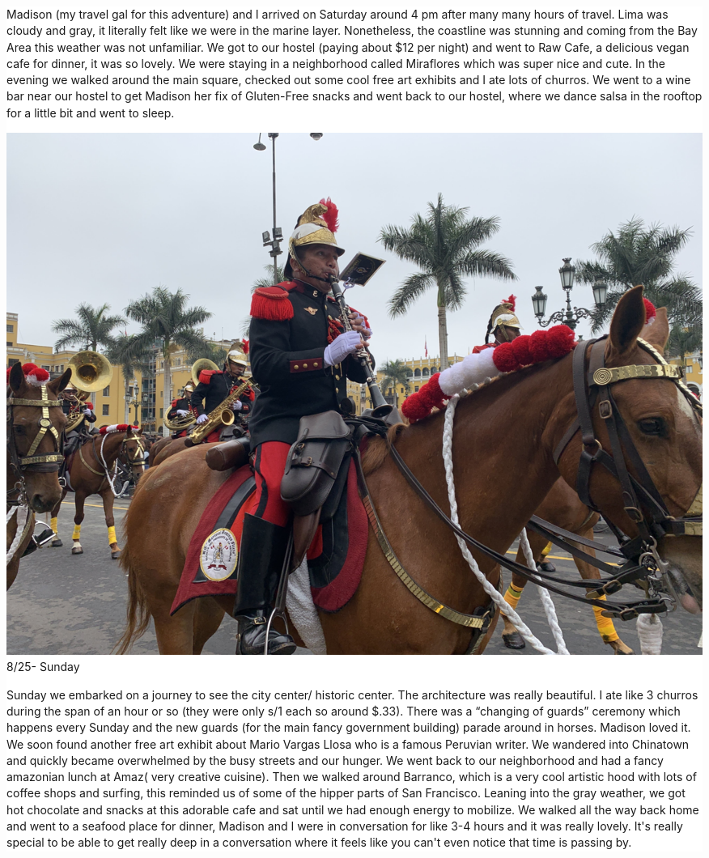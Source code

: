 Madison (my travel gal for this adventure) and I arrived on Saturday around 4 pm after many many hours of travel. Lima was cloudy and gray, it literally felt like we were in the marine layer. Nonetheless, the coastline was stunning and coming from the Bay Area this weather was not unfamiliar. We got to our hostel (paying about $12 per night) and went to Raw Cafe, a delicious vegan cafe for dinner, it was so lovely. We were staying in a neighborhood called Miraflores which was super nice and cute. In the evening we walked around the main square, checked out some cool free art exhibits and I ate lots of churros. We went to a wine bar near our hostel to get Madison her fix of Gluten-Free snacks and went back to our hostel, where we dance salsa in the rooftop for a little bit and went to sleep.

![alt text](/assets/images/peru/Horses.jpg)
8/25- Sunday

Sunday we embarked on a journey to see the city center/ historic center. The architecture was really beautiful. I ate like 3 churros during the span of an hour or so (they were only s/1 each so around $.33). There was a “changing of guards” ceremony which happens every Sunday and the new guards (for the main fancy government building) parade around in horses. Madison loved it. We soon found another free art exhibit about Mario Vargas Llosa who is a famous Peruvian writer. We wandered into Chinatown and quickly became overwhelmed by the busy streets and our hunger. We went back to our neighborhood and had a fancy amazonian lunch at Amaz( very creative cuisine). Then we walked around Barranco, which is a very cool artistic hood with lots of coffee shops and surfing, this reminded us of some of the hipper parts of San Francisco. Leaning into the gray weather, we got hot chocolate and snacks at this adorable cafe and sat until we had enough energy to mobilize. We walked all the way back home and went to a  seafood place for dinner, Madison and I were in conversation for like 3-4 hours and it was really lovely. It's really special to be able to get really deep in a conversation where it feels like you can't even notice that time is passing by.
